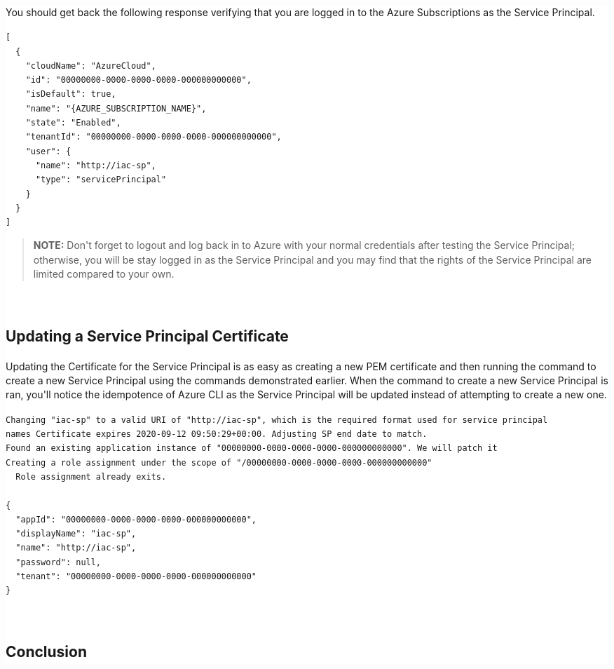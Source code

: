 You should get back the following response verifying that you are logged in to the Azure Subscriptions as the Service Principal.

```console
[
  {
    "cloudName": "AzureCloud",
    "id": "00000000-0000-0000-0000-000000000000",
    "isDefault": true,
    "name": "{AZURE_SUBSCRIPTION_NAME}",
    "state": "Enabled",
    "tenantId": "00000000-0000-0000-0000-000000000000",
    "user": {
      "name": "http://iac-sp",
      "type": "servicePrincipal"
    }
  }
]
```

> **NOTE:** Don't forget to logout and log back in to Azure with your normal credentials after testing the Service Principal; otherwise, you will be stay logged in as the Service Principal and you may find that the rights of the Service Principal are limited compared to your own.

<br />

## Updating a Service Principal Certificate

Updating the Certificate for the Service Principal is as easy as creating a new PEM certificate and then running the command to create a new Service Principal using the commands demonstrated earlier. When the command to create a new Service Principal is ran, you'll notice the idempotence of Azure CLI as the Service Principal will be updated instead of attempting to create a new one.

```console
Changing "iac-sp" to a valid URI of "http://iac-sp", which is the required format used for service principal
names Certificate expires 2020-09-12 09:50:29+00:00. Adjusting SP end date to match.
Found an existing application instance of "00000000-0000-0000-0000-000000000000". We will patch it
Creating a role assignment under the scope of "/00000000-0000-0000-0000-000000000000"
  Role assignment already exits.

{
  "appId": "00000000-0000-0000-0000-000000000000",
  "displayName": "iac-sp",
  "name": "http://iac-sp",
  "password": null,
  "tenant": "00000000-0000-0000-0000-000000000000"
}
```

<br />

## Conclusion
